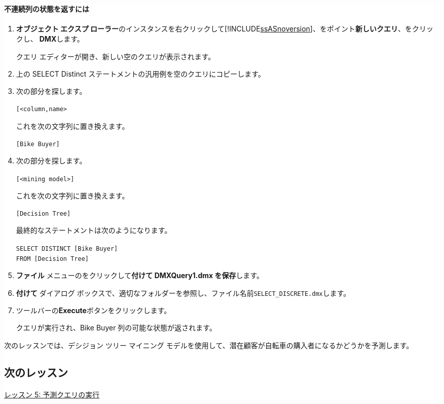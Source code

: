 #### <a name="to-return-the-states-of-a-discrete-column"></a>不連続列の状態を返すには  
  
1.  **オブジェクト エクスプ ローラー**のインスタンスを右クリックして[!INCLUDE[ssASnoversion](../includes/ssasnoversion-md.md)]、をポイント**新しいクエリ**、をクリックし、 **DMX**します。  
  
     クエリ エディターが開き、新しい空のクエリが表示されます。  
  
2.  上の SELECT Distinct ステートメントの汎用例を空のクエリにコピーします。  
  
3.  次の部分を探します。  
  
    ```  
    [<column,name>   
    ```  
  
     これを次の文字列に置き換えます。  
  
    ```  
    [Bike Buyer]  
    ```  
  
4.  次の部分を探します。  
  
    ```  
    [<mining model>]   
    ```  
  
     これを次の文字列に置き換えます。  
  
    ```  
    [Decision Tree]  
    ```  
  
     最終的なステートメントは次のようになります。  
  
    ```  
    SELECT DISTINCT [Bike Buyer]   
    FROM [Decision Tree]  
    ```  
  
5.  **ファイル** メニューのをクリックして**付けて DMXQuery1.dmx を保存**します。  
  
6.  **付けて** ダイアログ ボックスで、適切なフォルダーを参照し、ファイル名前`SELECT_DISCRETE.dmx`します。  
  
7.  ツールバーの**Execute**ボタンをクリックします。  
  
     クエリが実行され、Bike Buyer 列の可能な状態が返されます。  
  
 次のレッスンでは、デシジョン ツリー マイニング モデルを使用して、潜在顧客が自転車の購入者になるかどうかを予測します。  
  
## <a name="next-lesson"></a>次のレッスン  
 [レッスン 5: 予測クエリの実行](../../2014/tutorials/lesson-5-executing-prediction-queries.md)  
  
  
